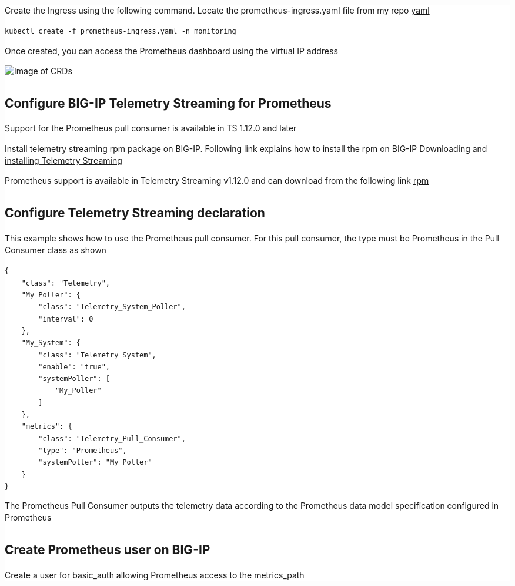 Create the Ingress using the following command. Locate the prometheus-ingress.yaml file from my repo [yaml](https://github.com/mdditt2000/prometheus/blob/master/prometheus-ingress.yaml)

```
kubectl create -f prometheus-ingress.yaml -n monitoring
```
Once created, you can access the Prometheus dashboard using the virtual IP address

![Image of CRDs](https://github.com/mdditt2000/prometheus/blob/master/diagrams/2020-05-11_16-28-32.png)

## Configure BIG-IP Telemetry Streaming for Prometheus

Support for the Prometheus pull consumer is available in TS 1.12.0 and later

Install telemetry streaming rpm package on BIG-IP. Following link explains how to install the rpm on BIG-IP [Downloading and installing Telemetry Streaming](https://clouddocs.f5.com/products/extensions/f5-telemetry-streaming/latest/installation.html)

Prometheus support is available in Telemetry Streaming v1.12.0 and can download from the following link [rpm](https://github.com/F5Networks/f5-telemetry-streaming/releases/tag/v1.12.0)

## Configure Telemetry Streaming declaration

This example shows how to use the Prometheus pull consumer. For this pull consumer, the type
must be Prometheus in the Pull Consumer class as shown
```
{
    "class": "Telemetry",
    "My_Poller": {
        "class": "Telemetry_System_Poller",
        "interval": 0
    },
    "My_System": {
        "class": "Telemetry_System",
        "enable": "true",
        "systemPoller": [
            "My_Poller"
        ]
    },
    "metrics": {
        "class": "Telemetry_Pull_Consumer",
        "type": "Prometheus",
        "systemPoller": "My_Poller"
    }
}
```
The Prometheus Pull Consumer outputs the telemetry data according to the Prometheus data
model specification configured in Prometheus

## Create Prometheus user on BIG-IP

Create a user for basic_auth allowing Prometheus access to the metrics_path
